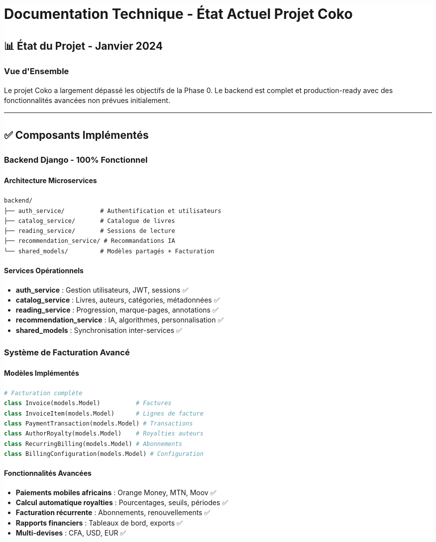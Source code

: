 # Documentation Technique - État Actuel Projet Coko

## 📊 État du Projet - Janvier 2024

### Vue d'Ensemble

Le projet Coko a largement dépassé les objectifs de la Phase 0. Le backend est complet et production-ready avec des fonctionnalités avancées non prévues initialement.

---

## ✅ Composants Implémentés

### Backend Django - 100% Fonctionnel

#### Architecture Microservices
```
backend/
├── auth_service/          # Authentification et utilisateurs
├── catalog_service/       # Catalogue de livres
├── reading_service/       # Sessions de lecture
├── recommendation_service/ # Recommandations IA
└── shared_models/         # Modèles partagés + Facturation
```

#### Services Opérationnels
- **auth_service** : Gestion utilisateurs, JWT, sessions ✅
- **catalog_service** : Livres, auteurs, catégories, métadonnées ✅
- **reading_service** : Progression, marque-pages, annotations ✅
- **recommendation_service** : IA, algorithmes, personnalisation ✅
- **shared_models** : Synchronisation inter-services ✅

### Système de Facturation Avancé

#### Modèles Implémentés
```python
# Facturation complète
class Invoice(models.Model)          # Factures
class InvoiceItem(models.Model)      # Lignes de facture
class PaymentTransaction(models.Model) # Transactions
class AuthorRoyalty(models.Model)    # Royalties auteurs
class RecurringBilling(models.Model) # Abonnements
class BillingConfiguration(models.Model) # Configuration
```

#### Fonctionnalités Avancées
- **Paiements mobiles africains** : Orange Money, MTN, Moov ✅
- **Calcul automatique royalties** : Pourcentages, seuils, périodes ✅
- **Facturation récurrente** : Abonnements, renouvellements ✅
- **Rapports financiers** : Tableaux de bord, exports ✅
- **Multi-devises** : CFA, USD, EUR ✅
